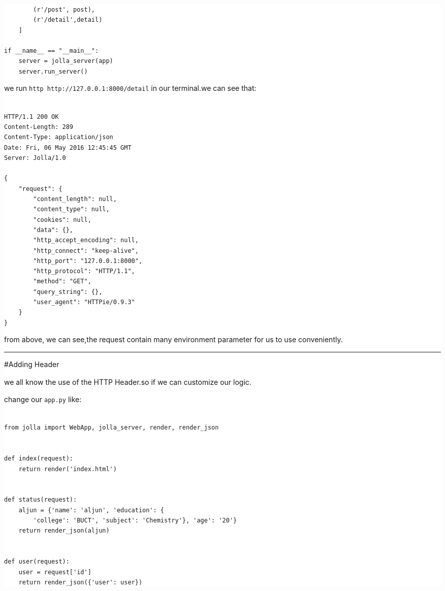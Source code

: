 ```
        (r'/post', post),
        (r'/detail',detail)
    ]

if __name__ == "__main__":
    server = jolla_server(app)
    server.run_server()

```

we run `http http://127.0.0.1:8000/detail` in our terminal.we can see that:

```

HTTP/1.1 200 OK
Content-Length: 289
Content-Type: application/json
Date: Fri, 06 May 2016 12:45:45 GMT
Server: Jolla/1.0

{
    "request": {
        "content_length": null, 
        "content_type": null, 
        "cookies": null, 
        "data": {}, 
        "http_accept_encoding": null, 
        "http_connect": "keep-alive", 
        "http_port": "127.0.0.1:8000", 
        "http_protocol": "HTTP/1.1", 
        "method": "GET", 
        "query_string": {}, 
        "user_agent": "HTTPie/0.9.3"
    }
}

```

from above, we can see,the request contain many environment parameter for us to use conveniently.

******

#Adding Header

we all know the use of the HTTP Header.so if we can customize our logic.

change our `app.py` like:

```

from jolla import WebApp, jolla_server, render, render_json


def index(request):
    return render('index.html')


def status(request):
    aljun = {'name': 'aljun', 'education': {
        'college': 'BUCT', 'subject': 'Chemistry'}, 'age': '20'}
    return render_json(aljun)


def user(request):
    user = request['id']
    return render_json({'user': user})

```